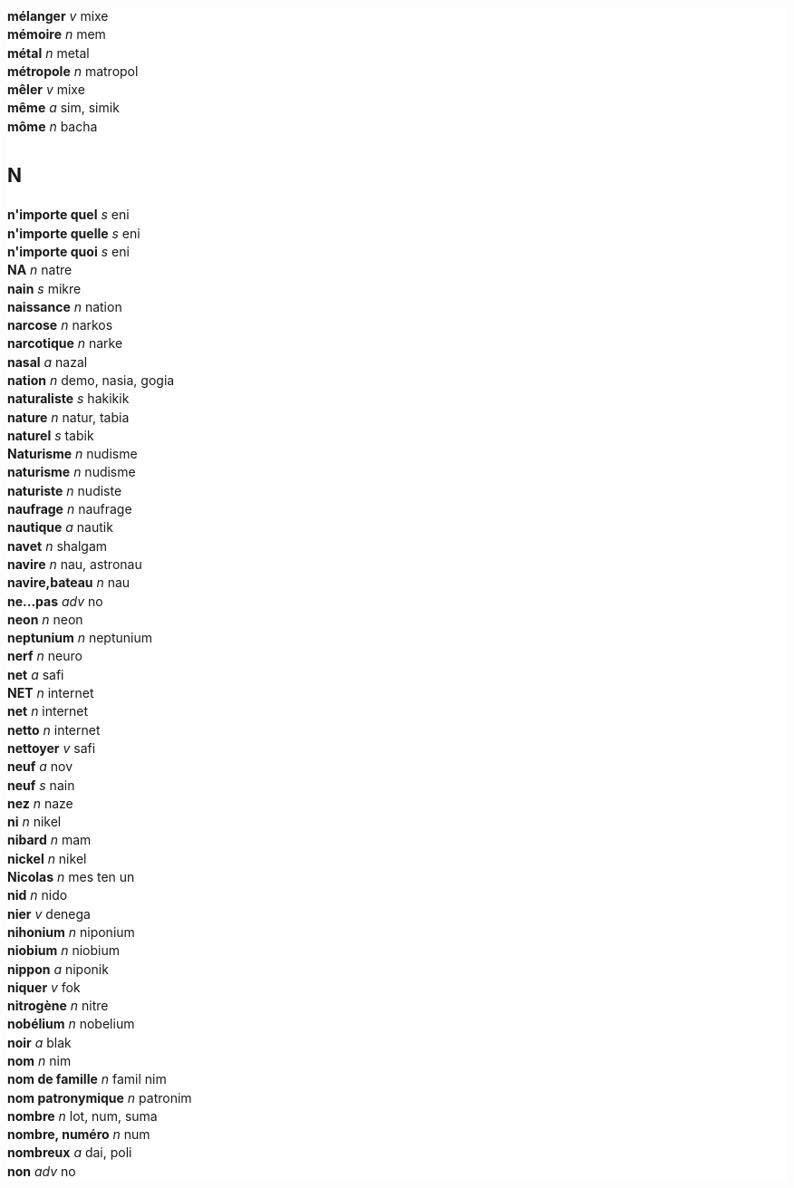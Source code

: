 **mélanger** *v* mixe  
**mémoire** *n* mem  
**métal** *n* metal  
**métropole** *n* matropol  
**mêler** *v* mixe  
**même** *a* sim, simik  
**môme** *n* bacha  

## N

**n'importe quel** *s* eni  
**n'importe quelle** *s* eni  
**n'importe quoi** *s* eni  
**NA** *n* natre  
**nain** *s* mikre  
**naissance** *n* nation  
**narcose** *n* narkos  
**narcotique** *n* narke  
**nasal** *a* nazal  
**nation** *n* demo, nasia, gogia  
**naturaliste** *s* hakikik  
**nature** *n* natur, tabia  
**naturel** *s* tabik  
**Naturisme** *n* nudisme  
**naturisme** *n* nudisme  
**naturiste** *n* nudiste  
**naufrage** *n* naufrage  
**nautique** *a* nautik  
**navet** *n* shalgam  
**navire** *n* nau, astronau  
**navire,bateau** *n* nau  
**ne...pas** *adv* no  
**neon** *n* neon  
**neptunium** *n* neptunium  
**nerf** *n* neuro  
**net** *a* safi  
**NET** *n* internet  
**net** *n* internet  
**netto** *n* internet  
**nettoyer** *v* safi  
**neuf** *a* nov  
**neuf** *s* nain  
**nez** *n* naze  
**ni** *n* nikel  
**nibard** *n* mam  
**nickel** *n* nikel  
**Nicolas** *n* mes ten un  
**nid** *n* nido  
**nier** *v* denega  
**nihonium** *n* niponium  
**niobium** *n* niobium  
**nippon** *a* niponik  
**niquer** *v* fok  
**nitrogène** *n* nitre  
**nobélium** *n* nobelium  
**noir** *a* blak  
**nom** *n* nim  
**nom de famille** *n* famil nim  
**nom patronymique** *n* patronim  
**nombre** *n* lot, num, suma  
**nombre, numéro** *n* num  
**nombreux** *a* dai, poli  
**non** *adv* no  